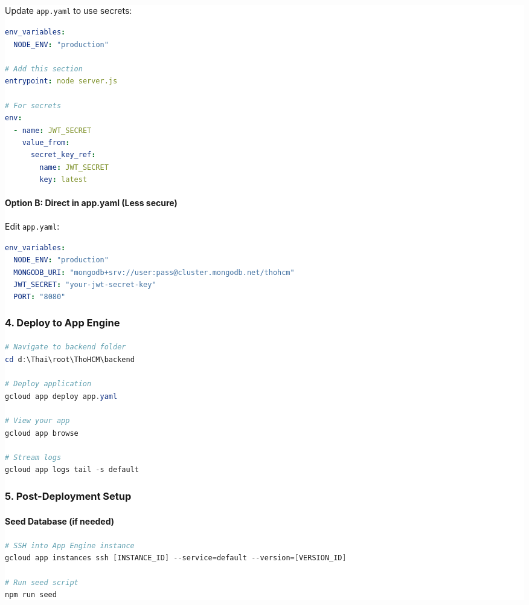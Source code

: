 Update `app.yaml` to use secrets:
```yaml
env_variables:
  NODE_ENV: "production"
  
# Add this section
entrypoint: node server.js

# For secrets
env:
  - name: JWT_SECRET
    value_from:
      secret_key_ref:
        name: JWT_SECRET
        key: latest
```

#### Option B: Direct in app.yaml (Less secure)

Edit `app.yaml`:
```yaml
env_variables:
  NODE_ENV: "production"
  MONGODB_URI: "mongodb+srv://user:pass@cluster.mongodb.net/thohcm"
  JWT_SECRET: "your-jwt-secret-key"
  PORT: "8080"
```

### 4. Deploy to App Engine

```powershell
# Navigate to backend folder
cd d:\Thai\root\ThoHCM\backend

# Deploy application
gcloud app deploy app.yaml

# View your app
gcloud app browse

# Stream logs
gcloud app logs tail -s default
```

### 5. Post-Deployment Setup

#### Seed Database (if needed)
```powershell
# SSH into App Engine instance
gcloud app instances ssh [INSTANCE_ID] --service=default --version=[VERSION_ID]

# Run seed script
npm run seed
```
